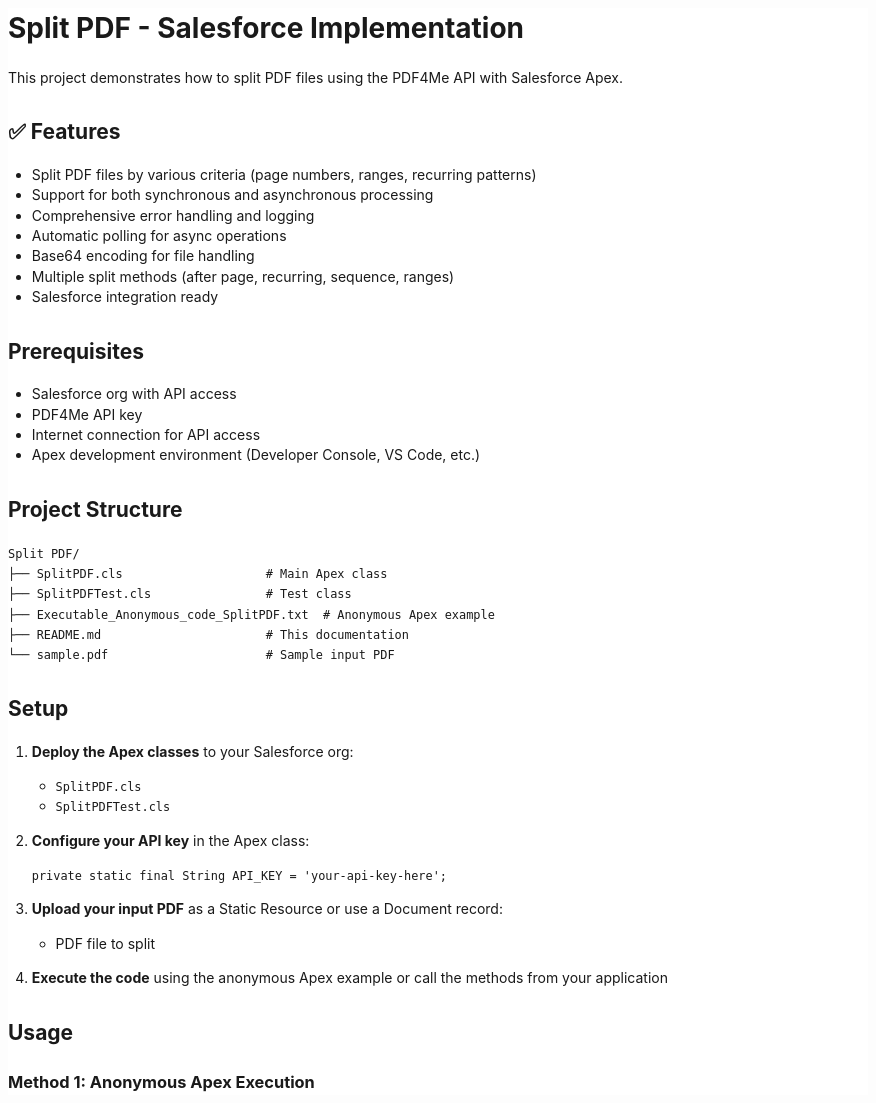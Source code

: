# Split PDF - Salesforce Implementation

This project demonstrates how to split PDF files using the PDF4Me API with Salesforce Apex.

## ✅ Features

- Split PDF files by various criteria (page numbers, ranges, recurring patterns)
- Support for both synchronous and asynchronous processing
- Comprehensive error handling and logging
- Automatic polling for async operations
- Base64 encoding for file handling
- Multiple split methods (after page, recurring, sequence, ranges)
- Salesforce integration ready

## Prerequisites

- Salesforce org with API access
- PDF4Me API key
- Internet connection for API access
- Apex development environment (Developer Console, VS Code, etc.)

## Project Structure

```
Split PDF/
├── SplitPDF.cls                    # Main Apex class
├── SplitPDFTest.cls                # Test class
├── Executable_Anonymous_code_SplitPDF.txt  # Anonymous Apex example
├── README.md                       # This documentation
└── sample.pdf                      # Sample input PDF
```

## Setup

1. **Deploy the Apex classes** to your Salesforce org:
   - `SplitPDF.cls`
   - `SplitPDFTest.cls`

2. **Configure your API key** in the Apex class:
   ```apex
   private static final String API_KEY = 'your-api-key-here';
   ```

3. **Upload your input PDF** as a Static Resource or use a Document record:
   - PDF file to split

4. **Execute the code** using the anonymous Apex example or call the methods from your application

## Usage

### Method 1: Anonymous Apex Execution
